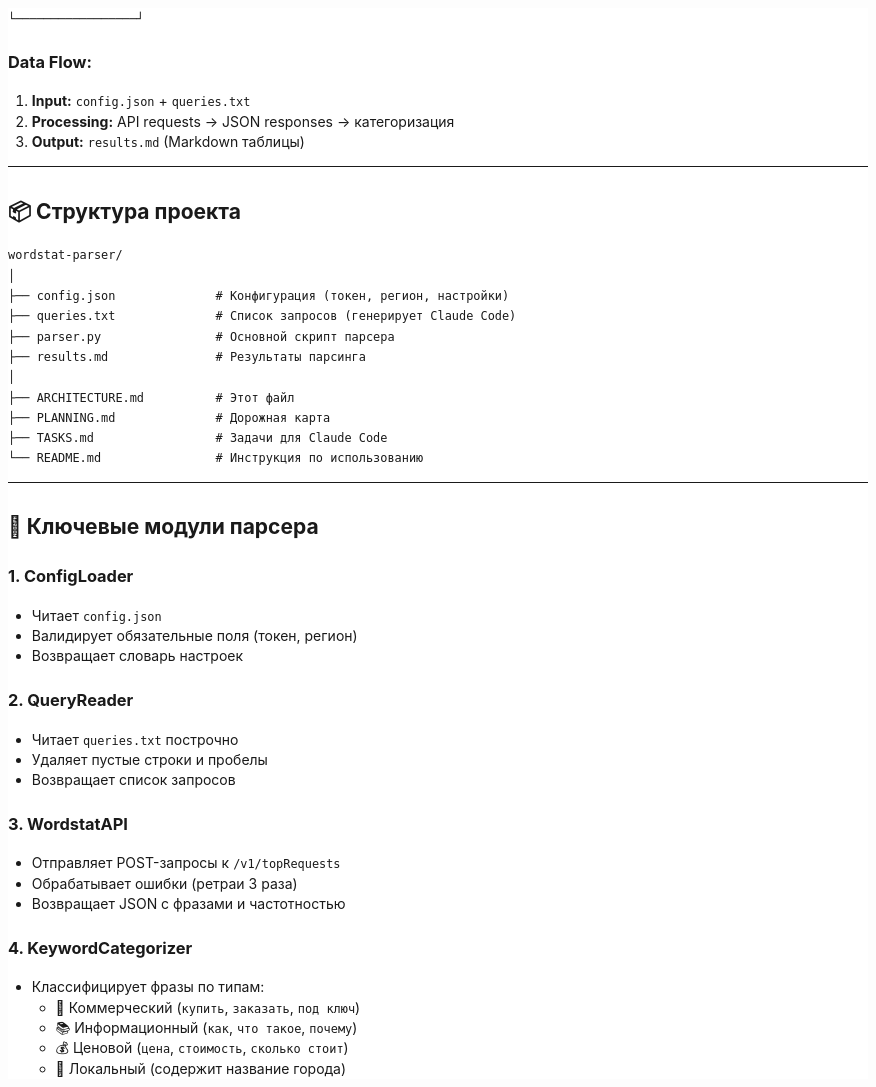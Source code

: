 ```
└─────────────────┘
```

### Data Flow:

1. **Input:** `config.json` + `queries.txt`
2. **Processing:** API requests → JSON responses → категоризация
3. **Output:** `results.md` (Markdown таблицы)

---

## 📦 Структура проекта

```
wordstat-parser/
│
├── config.json              # Конфигурация (токен, регион, настройки)
├── queries.txt              # Список запросов (генерирует Claude Code)
├── parser.py                # Основной скрипт парсера
├── results.md               # Результаты парсинга
│
├── ARCHITECTURE.md          # Этот файл
├── PLANNING.md              # Дорожная карта
├── TASKS.md                 # Задачи для Claude Code
└── README.md                # Инструкция по использованию
```

---

## 🔧 Ключевые модули парсера

### 1. **ConfigLoader**
- Читает `config.json`
- Валидирует обязательные поля (токен, регион)
- Возвращает словарь настроек

### 2. **QueryReader**
- Читает `queries.txt` построчно
- Удаляет пустые строки и пробелы
- Возвращает список запросов

### 3. **WordstatAPI**
- Отправляет POST-запросы к `/v1/topRequests`
- Обрабатывает ошибки (ретраи 3 раза)
- Возвращает JSON с фразами и частотностью

### 4. **KeywordCategorizer**
- Классифицирует фразы по типам:
  - 🛒 Коммерческий (`купить`, `заказать`, `под ключ`)
  - 📚 Информационный (`как`, `что такое`, `почему`)
  - 💰 Ценовой (`цена`, `стоимость`, `сколько стоит`)
  - 📍 Локальный (содержит название города)
